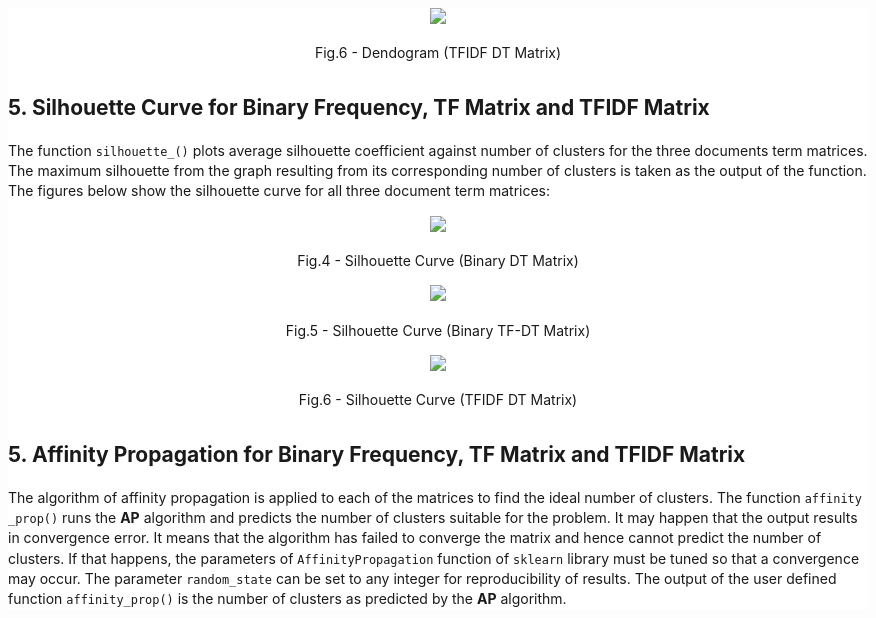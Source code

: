 
<p align = "center">
<img src = "https://user-images.githubusercontent.com/41063773/124551400-7910f500-de4b-11eb-9940-d4ac1ca67697.png">
</p>
<p align = "center">
Fig.6 - Dendogram (TFIDF DT Matrix)
</p>


## 5. Silhouette Curve for Binary Frequency, TF Matrix and TFIDF Matrix

The function `silhouette_()` plots average silhouette coefficient against number of clusters for the three documents term matrices. The maximum silhouette from the graph resulting from its corresponding number of clusters is taken as the output of the function. The figures below show the silhouette curve for all three document term matrices:

<p align = "center">
<img src = "https://user-images.githubusercontent.com/41063773/124552009-64812c80-de4c-11eb-84f3-b02710015619.png">
</p>
<p align = "center">
Fig.4 - Silhouette Curve (Binary DT Matrix)
</p>


<p align = "center">
<img src = "https://user-images.githubusercontent.com/41063773/124552020-6945e080-de4c-11eb-9621-af9156f73993.png">
</p>
<p align = "center">
Fig.5 - Silhouette Curve (Binary TF-DT Matrix)
</p>



<p align = "center">
<img src = "https://user-images.githubusercontent.com/41063773/124552041-706cee80-de4c-11eb-99b9-8d2fd6556bfe.png">
</p>
<p align = "center">
Fig.6 - Silhouette Curve (TFIDF DT Matrix)
</p>




## 5. Affinity Propagation for Binary Frequency, TF Matrix and TFIDF Matrix

The algorithm of affinity propagation is applied to each of the matrices to find the ideal number of clusters. The function `affinity_prop()` runs the **AP** algorithm and predicts the number of clusters suitable for the problem. It may happen that the output results in convergence error. It means that the algorithm has failed to converge the matrix and hence cannot predict the number of clusters. If that happens, the parameters of `AffinityPropagation` function of `sklearn` library must be tuned so that a convergence may occur. The parameter `random_state` can be set to any integer for reproducibility of results.  The output of the user defined function `affinity_prop()` is the number of clusters as predicted by the **AP** algorithm.
